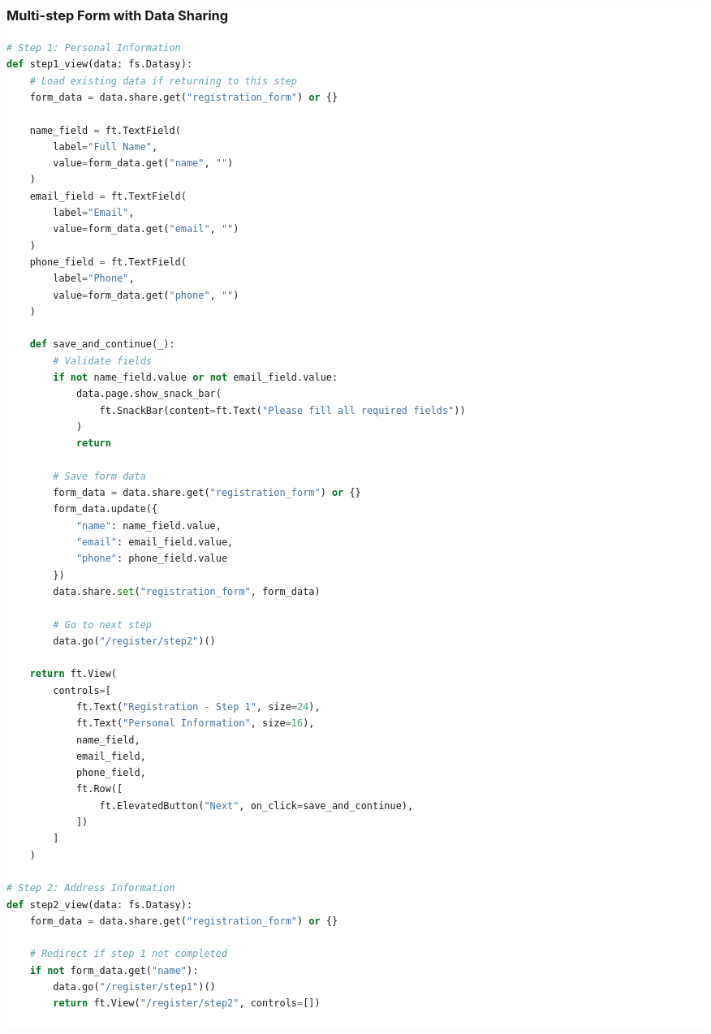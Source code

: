 ### Multi-step Form with Data Sharing

```python
# Step 1: Personal Information
def step1_view(data: fs.Datasy):
    # Load existing data if returning to this step
    form_data = data.share.get("registration_form") or {}
    
    name_field = ft.TextField(
        label="Full Name",
        value=form_data.get("name", "")
    )
    email_field = ft.TextField(
        label="Email",
        value=form_data.get("email", "")
    )
    phone_field = ft.TextField(
        label="Phone",
        value=form_data.get("phone", "")
    )
    
    def save_and_continue(_):
        # Validate fields
        if not name_field.value or not email_field.value:
            data.page.show_snack_bar(
                ft.SnackBar(content=ft.Text("Please fill all required fields"))
            )
            return
        
        # Save form data
        form_data = data.share.get("registration_form") or {}
        form_data.update({
            "name": name_field.value,
            "email": email_field.value,
            "phone": phone_field.value
        })
        data.share.set("registration_form", form_data)
        
        # Go to next step
        data.go("/register/step2")()
    
    return ft.View(
        controls=[
            ft.Text("Registration - Step 1", size=24),
            ft.Text("Personal Information", size=16),
            name_field,
            email_field,
            phone_field,
            ft.Row([
                ft.ElevatedButton("Next", on_click=save_and_continue),
            ])
        ]
    )

# Step 2: Address Information
def step2_view(data: fs.Datasy):
    form_data = data.share.get("registration_form") or {}
    
    # Redirect if step 1 not completed
    if not form_data.get("name"):
        data.go("/register/step1")()
        return ft.View("/register/step2", controls=[])
    
```